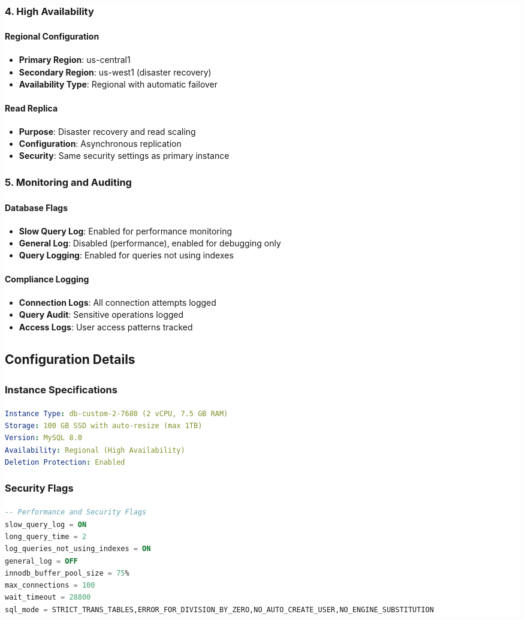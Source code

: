 ### 4. High Availability

#### Regional Configuration
- **Primary Region**: us-central1
- **Secondary Region**: us-west1 (disaster recovery)
- **Availability Type**: Regional with automatic failover

#### Read Replica
- **Purpose**: Disaster recovery and read scaling
- **Configuration**: Asynchronous replication
- **Security**: Same security settings as primary instance

### 5. Monitoring and Auditing

#### Database Flags
- **Slow Query Log**: Enabled for performance monitoring
- **General Log**: Disabled (performance), enabled for debugging only
- **Query Logging**: Enabled for queries not using indexes

#### Compliance Logging
- **Connection Logs**: All connection attempts logged
- **Query Audit**: Sensitive operations logged
- **Access Logs**: User access patterns tracked

## Configuration Details

### Instance Specifications

```yaml
Instance Type: db-custom-2-7680 (2 vCPU, 7.5 GB RAM)
Storage: 100 GB SSD with auto-resize (max 1TB)
Version: MySQL 8.0
Availability: Regional (High Availability)
Deletion Protection: Enabled
```

### Security Flags

```sql
-- Performance and Security Flags
slow_query_log = ON
long_query_time = 2
log_queries_not_using_indexes = ON
general_log = OFF
innodb_buffer_pool_size = 75%
max_connections = 100
wait_timeout = 28800
sql_mode = STRICT_TRANS_TABLES,ERROR_FOR_DIVISION_BY_ZERO,NO_AUTO_CREATE_USER,NO_ENGINE_SUBSTITUTION
```
